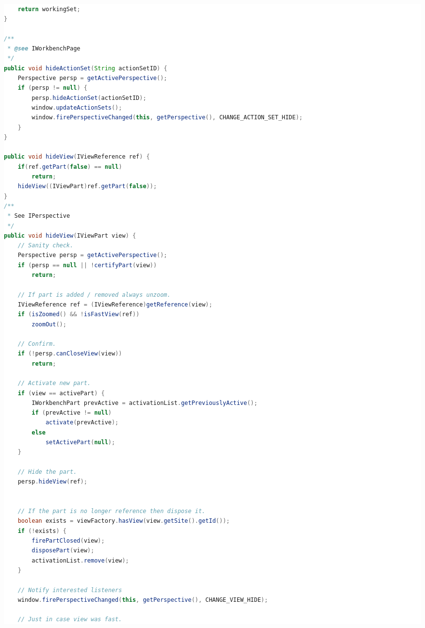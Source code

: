```java
	return workingSet;
}

/**
 * @see IWorkbenchPage
 */
public void hideActionSet(String actionSetID) {
	Perspective persp = getActivePerspective();
	if (persp != null) {
		persp.hideActionSet(actionSetID);
		window.updateActionSets();
		window.firePerspectiveChanged(this, getPerspective(), CHANGE_ACTION_SET_HIDE);
	}
}

public void hideView(IViewReference ref) {
	if(ref.getPart(false) == null)
		return;
	hideView((IViewPart)ref.getPart(false));
}
/**
 * See IPerspective
 */
public void hideView(IViewPart view) {
	// Sanity check.	
	Perspective persp = getActivePerspective();
	if (persp == null || !certifyPart(view))
		return;
		
	// If part is added / removed always unzoom.
	IViewReference ref = (IViewReference)getReference(view);
	if (isZoomed() && !isFastView(ref))
		zoomOut();
		
	// Confirm.
	if (!persp.canCloseView(view))
		return;
		
	// Activate new part.
	if (view == activePart) {
		IWorkbenchPart prevActive = activationList.getPreviouslyActive();
		if (prevActive != null)
			activate(prevActive);
		else
			setActivePart(null);
	}
		
	// Hide the part.  
	persp.hideView(ref);
	

	// If the part is no longer reference then dispose it.
	boolean exists = viewFactory.hasView(view.getSite().getId());
	if (!exists) {
		firePartClosed(view);
		disposePart(view);
		activationList.remove(view);		
	}
	
	// Notify interested listeners
	window.firePerspectiveChanged(this, getPerspective(), CHANGE_VIEW_HIDE);
	
	// Just in case view was fast.
```